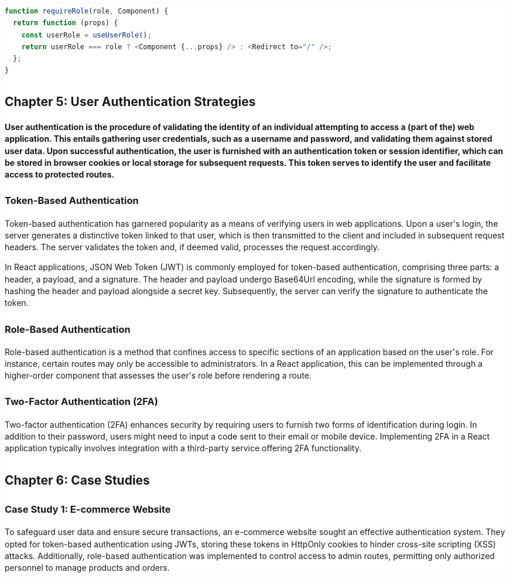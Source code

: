 ```javascript
function requireRole(role, Component) {
  return function (props) {
    const userRole = useUserRole();
    return userRole === role ? <Component {...props} /> : <Redirect to="/" />;
  };
}
```

## Chapter 5: User Authentication Strategies <a name="user-authentication-strategies"></a>

**User authentication is the procedure of validating the identity of an individual attempting to access a (part of the) web application. This entails gathering user credentials, such as a username and password, and validating them against stored user data. Upon successful authentication, the user is furnished with an authentication token or session identifier, which can be stored in browser cookies or local storage for subsequent requests. This token serves to identify the user and facilitate access to protected routes.**

### Token-Based Authentication

Token-based authentication has garnered popularity as a means of verifying users in web applications. Upon a user's login, the server generates a distinctive token linked to that user, which is then transmitted to the client and included in subsequent request headers. The server validates the token and, if deemed valid, processes the request accordingly.

In React applications, JSON Web Token (JWT) is commonly employed for token-based authentication, comprising three parts: a header, a payload, and a signature. The header and payload undergo Base64Url encoding, while the signature is formed by hashing the header and payload alongside a secret key. Subsequently, the server can verify the signature to authenticate the token.

### Role-Based Authentication

Role-based authentication is a method that confines access to specific sections of an application based on the user's role. For instance, certain routes may only be accessible to administrators. In a React application, this can be implemented through a higher-order component that assesses the user's role before rendering a route.

### Two-Factor Authentication (2FA)

Two-factor authentication (2FA) enhances security by requiring users to furnish two forms of identification during login. In addition to their password, users might need to input a code sent to their email or mobile device. Implementing 2FA in a React application typically involves integration with a third-party service offering 2FA functionality.

## Chapter 6: Case Studies <a name="case-studies"></a>

### Case Study 1: E-commerce Website

To safeguard user data and ensure secure transactions, an e-commerce website sought an effective authentication system. They opted for token-based authentication using JWTs, storing these tokens in HttpOnly cookies to hinder cross-site scripting (XSS) attacks. Additionally, role-based authentication was implemented to control access to admin routes, permitting only authorized personnel to manage products and orders.
